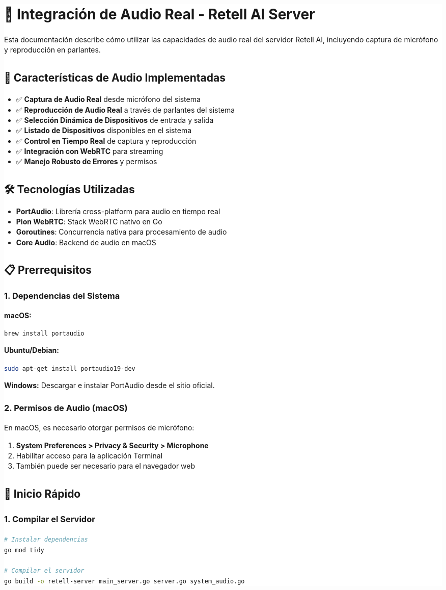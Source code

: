 # 🎤 Integración de Audio Real - Retell AI Server

Esta documentación describe cómo utilizar las capacidades de audio real del servidor Retell AI, incluyendo captura de micrófono y reproducción en parlantes.

## 🎯 **Características de Audio Implementadas**

- ✅ **Captura de Audio Real** desde micrófono del sistema
- ✅ **Reproducción de Audio Real** a través de parlantes del sistema  
- ✅ **Selección Dinámica de Dispositivos** de entrada y salida
- ✅ **Listado de Dispositivos** disponibles en el sistema
- ✅ **Control en Tiempo Real** de captura y reproducción
- ✅ **Integración con WebRTC** para streaming
- ✅ **Manejo Robusto de Errores** y permisos

## 🛠 **Tecnologías Utilizadas**

- **PortAudio**: Librería cross-platform para audio en tiempo real
- **Pion WebRTC**: Stack WebRTC nativo en Go
- **Goroutines**: Concurrencia nativa para procesamiento de audio
- **Core Audio**: Backend de audio en macOS

## 📋 **Prerrequisitos**

### 1. Dependencias del Sistema

**macOS:**
```bash
brew install portaudio
```

**Ubuntu/Debian:**
```bash
sudo apt-get install portaudio19-dev
```

**Windows:**
Descargar e instalar PortAudio desde el sitio oficial.

### 2. Permisos de Audio (macOS)

En macOS, es necesario otorgar permisos de micrófono:
1. **System Preferences > Privacy & Security > Microphone**
2. Habilitar acceso para la aplicación Terminal
3. También puede ser necesario para el navegador web

## 🚀 **Inicio Rápido**

### 1. Compilar el Servidor

```bash
# Instalar dependencias
go mod tidy

# Compilar el servidor
go build -o retell-server main_server.go server.go system_audio.go
```
